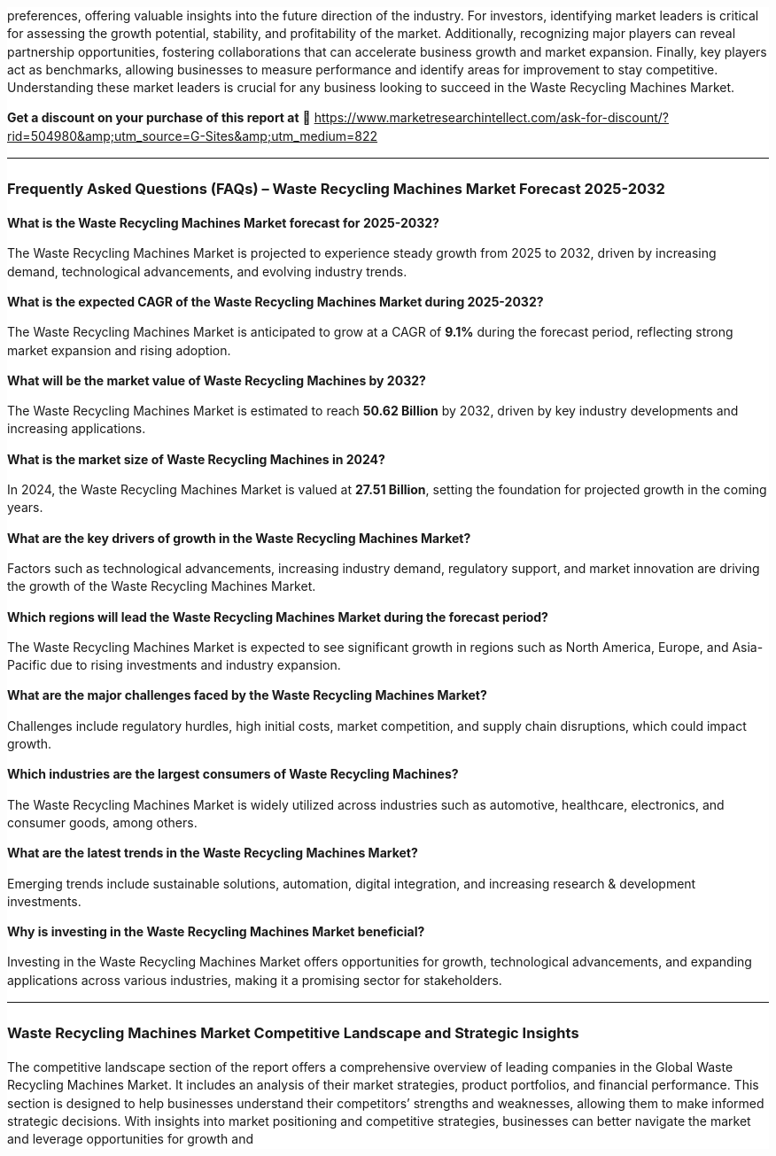 preferences, offering valuable insights into the future direction of the industry. For </span><span class="font-[700]">investors</span><span class="">, identifying market leaders is critical for assessing the</span><span class="font-[700]"> growth potential</span><span class="">, stability, and</span><span class="font-[700]"> profitability</span><span class=""> of the market. Additionally, recognizing major players can reveal </span><span class="font-[700]">partnership opportunities</span><span class="">, fostering collaborations that can accelerate business growth and market expansion. Finally, key players act as benchmarks, allowing businesses to </span><span class="font-[700]">measure performance</span><span class=""> and identify areas for improvement to stay competitive. Understanding these market leaders is crucial for any business looking to succeed in the Waste Recycling Machines Market.</span></p></div><div class="article-main__content" data-test-id="publishing-text-block"><p><strong><span class="font-[700]">Get a discount on your purchase of this report at</span></strong><span class="">&nbsp;🎁&nbsp;</span><span class=""><a href="https://www.marketresearchintellect.com/ask-for-discount/?rid=504980&amp;utm_source=G-Sites&amp;utm_medium=822" target="_blank" data-tracking-control-name="article-ssr-frontend-pulse_little-text-block" data-tracking-will-navigate="" data-test-link="">https://www.marketresearchintellect.com/ask-for-discount/?rid=504980&amp;utm_source=G-Sites&amp;utm_medium=822</a></span></p></div><hr class="my-[3.2rem] mx-auto h-[1px] border-0 bg-black-a16" data-test-id="publishing-divider-block" /><div class="article-main__content" data-test-id="publishing-text-block"><div class="flex max-w-full flex-col flex-grow"><div class="min-h-[20px] text-message flex w-full flex-col items-end gap-2 whitespace-normal break-words [.text-message+&amp;]:mt-5" dir="auto" data-message-author-role="assistant" data-message-id="aeb8fe43-d78b-4aab-b619-f3fe1dddd2af"><div class="flex w-full flex-col gap-1 empty:hidden first:pt-[3px]"><div class="markdown prose w-full break-words dark:prose-invert light"><h3>Frequently Asked Questions (FAQs) &ndash; Waste Recycling Machines Market Forecast 2025-2032</h3><p><strong>What is the Waste Recycling Machines Market forecast for 2025-2032?</strong></p><p>The Waste Recycling Machines Market is projected to experience steady growth from 2025 to 2032, driven by increasing demand, technological advancements, and evolving industry trends.</p><p><strong>What is the expected CAGR of the Waste Recycling Machines Market during 2025-2032?</strong></p><p>The Waste Recycling Machines Market is anticipated to grow at a CAGR of <strong>9.1%</strong> during the forecast period, reflecting strong market expansion and rising adoption.</p><p><strong>What will be the market value of Waste Recycling Machines by 2032?</strong></p><p>The Waste Recycling Machines Market is estimated to reach <strong>50.62 Billion</strong> by 2032, driven by key industry developments and increasing applications.</p><p><strong>What is the market size of Waste Recycling Machines in 2024?</strong></p><p>In 2024, the Waste Recycling Machines Market is valued at <strong>27.51 Billion</strong>, setting the foundation for projected growth in the coming years.</p><p><strong>What are the key drivers of growth in the Waste Recycling Machines Market?</strong></p><p>Factors such as technological advancements, increasing industry demand, regulatory support, and market innovation are driving the growth of the Waste Recycling Machines Market.</p><p><strong>Which regions will lead the Waste Recycling Machines Market during the forecast period?</strong></p><p>The Waste Recycling Machines Market is expected to see significant growth in regions such as North America, Europe, and Asia-Pacific due to rising investments and industry expansion.</p><p><strong>What are the major challenges faced by the Waste Recycling Machines Market?</strong></p><p>Challenges include regulatory hurdles, high initial costs, market competition, and supply chain disruptions, which could impact growth.</p><p><strong>Which industries are the largest consumers of Waste Recycling Machines?</strong></p><p>The Waste Recycling Machines Market is widely utilized across industries such as automotive, healthcare, electronics, and consumer goods, among others.</p><p><strong>What are the latest trends in the Waste Recycling Machines Market?</strong></p><p>Emerging trends include sustainable solutions, automation, digital integration, and increasing research &amp; development investments.</p><p><strong>Why is investing in the Waste Recycling Machines Market beneficial?</strong></p><p>Investing in the Waste Recycling Machines Market offers opportunities for growth, technological advancements, and expanding applications across various industries, making it a promising sector for stakeholders.</p></div></div></div></div></div><hr class="my-[3.2rem] mx-auto h-[1px] border-0 bg-black-a16" data-test-id="publishing-divider-block" /><div class="article-main__content" data-test-id="publishing-text-block"><h3><span class="">Waste Recycling Machines Market Competitive Landscape and Strategic Insights</span></h3></div><div class="article-main__content" data-test-id="publishing-text-block"><p><span class="">The competitive landscape section of the report offers a comprehensive overview of leading companies in the Global Waste Recycling Machines Market. It includes an analysis of their market strategies, product portfolios, and financial performance. This section is designed to help businesses understand their competitors&rsquo; strengths and weaknesses, allowing them to make informed strategic decisions. With insights into market positioning and competitive strategies, businesses can better navigate the market and leverage opportunities for growth and